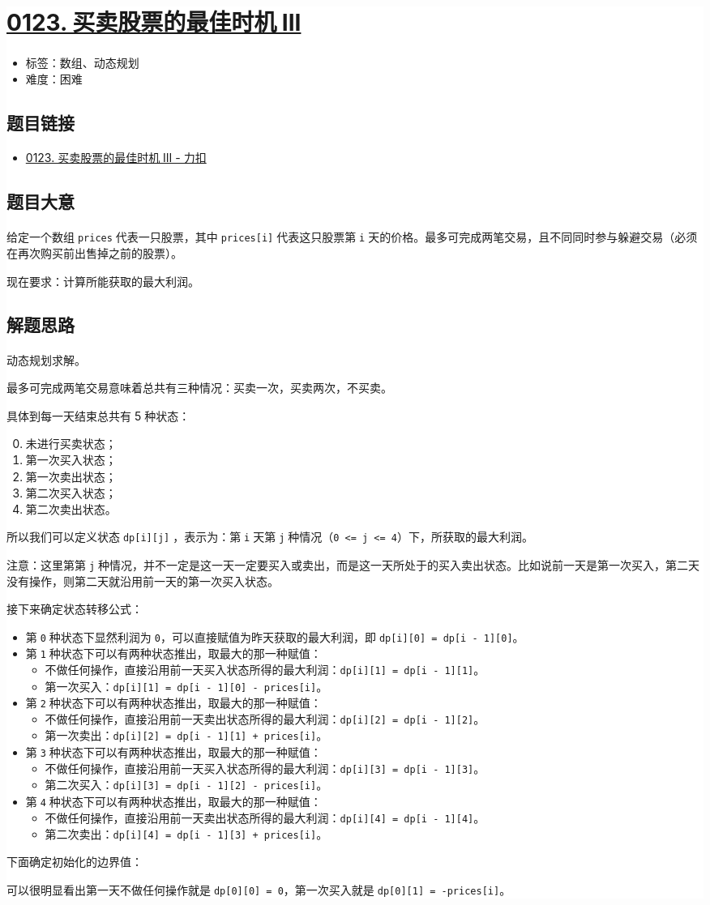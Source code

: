 # [0123. 买卖股票的最佳时机 III](https://leetcode.cn/problems/best-time-to-buy-and-sell-stock-iii/)

- 标签：数组、动态规划
- 难度：困难

## 题目链接

- [0123. 买卖股票的最佳时机 III - 力扣](https://leetcode.cn/problems/best-time-to-buy-and-sell-stock-iii/)

## 题目大意

给定一个数组 `prices` 代表一只股票，其中 `prices[i]` 代表这只股票第 `i` 天的价格。最多可完成两笔交易，且不同同时参与躲避交易（必须在再次购买前出售掉之前的股票）。

现在要求：计算所能获取的最大利润。

## 解题思路

动态规划求解。

最多可完成两笔交易意味着总共有三种情况：买卖一次，买卖两次，不买卖。

具体到每一天结束总共有 5 种状态：

0. 未进行买卖状态；
1. 第一次买入状态；
2. 第一次卖出状态；
3. 第二次买入状态；
4. 第二次卖出状态。

所以我们可以定义状态 `dp[i][j]` ，表示为：第 `i` 天第 `j` 种情况（`0 <= j <= 4`）下，所获取的最大利润。

注意：这里第第 `j` 种情况，并不一定是这一天一定要买入或卖出，而是这一天所处于的买入卖出状态。比如说前一天是第一次买入，第二天没有操作，则第二天就沿用前一天的第一次买入状态。

接下来确定状态转移公式：

- 第 `0` 种状态下显然利润为 `0`，可以直接赋值为昨天获取的最大利润，即 `dp[i][0] = dp[i - 1][0]`。
- 第 `1` 种状态下可以有两种状态推出，取最大的那一种赋值：
  - 不做任何操作，直接沿用前一天买入状态所得的最大利润：`dp[i][1] = dp[i - 1][1]`。
  - 第一次买入：`dp[i][1] = dp[i - 1][0] - prices[i]`。
- 第 `2` 种状态下可以有两种状态推出，取最大的那一种赋值：
  - 不做任何操作，直接沿用前一天卖出状态所得的最大利润：`dp[i][2] = dp[i - 1][2]`。
  - 第一次卖出：`dp[i][2] = dp[i - 1][1] + prices[i]`。
- 第 `3` 种状态下可以有两种状态推出，取最大的那一种赋值：
  - 不做任何操作，直接沿用前一天买入状态所得的最大利润：`dp[i][3] = dp[i - 1][3]`。
  - 第二次买入：`dp[i][3] = dp[i - 1][2] - prices[i]`。
- 第 `4` 种状态下可以有两种状态推出，取最大的那一种赋值：
  - 不做任何操作，直接沿用前一天卖出状态所得的最大利润：`dp[i][4] = dp[i - 1][4]`。
  - 第二次卖出：`dp[i][4] = dp[i - 1][3] + prices[i]`。

下面确定初始化的边界值：

可以很明显看出第一天不做任何操作就是 `dp[0][0] = 0`，第一次买入就是 `dp[0][1] = -prices[i]`。
